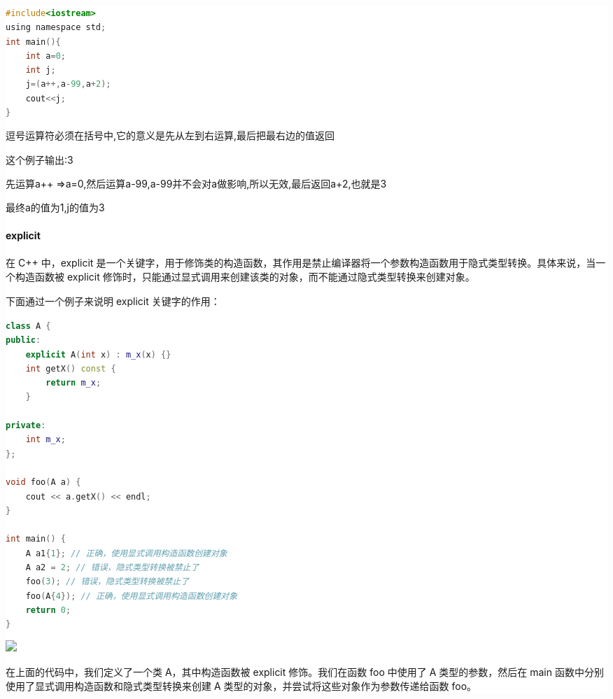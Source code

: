```c
#include<iostream>
using namespace std;
int main(){
    int a=0;
    int j;
    j=(a++,a-99,a+2);
    cout<<j;
}
```

逗号运算符必须在括号中,它的意义是先从左到右运算,最后把最右边的值返回

这个例子输出:3

先运算a++ =>a=0,然后运算a-99,a-99并不会对a做影响,所以无效,最后返回a+2,也就是3

最终a的值为1,j的值为3

#### explicit

在 C++ 中，explicit 是一个关键字，用于修饰类的构造函数，其作用是禁止编译器将一个参数构造函数用于隐式类型转换。具体来说，当一个构造函数被 explicit 修饰时，只能通过显式调用来创建该类的对象，而不能通过隐式类型转换来创建对象。

下面通过一个例子来说明 explicit 关键字的作用：

```cpp
class A {
public:
    explicit A(int x) : m_x(x) {}
    int getX() const {
        return m_x;
    }

private:
    int m_x;
};

void foo(A a) {
    cout << a.getX() << endl;
}

int main() {
    A a1{1}; // 正确，使用显式调用构造函数创建对象
    A a2 = 2; // 错误，隐式类型转换被禁止了
    foo(3); // 错误，隐式类型转换被禁止了
    foo(A{4}); // 正确，使用显式调用构造函数创建对象
    return 0;
}
```

![](https://img2023.cnblogs.com/blog/2629720/202306/2629720-20230601154313609-115389541.png)

在上面的代码中，我们定义了一个类 A，其中构造函数被 explicit 修饰。我们在函数 foo 中使用了 A 类型的参数，然后在 main 函数中分别使用了显式调用构造函数和隐式类型转换来创建 A 类型的对象，并尝试将这些对象作为参数传递给函数 foo。
